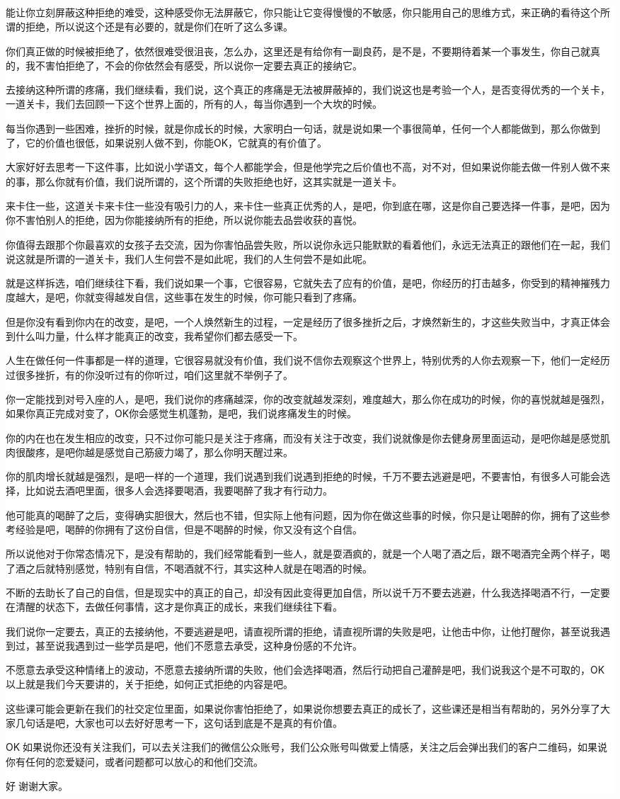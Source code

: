 能让你立刻屏蔽这种拒绝的难受，这种感受你无法屏蔽它，你只能让它变得慢慢的不敏感，你只能用自己的思维方式，来正确的看待这个所谓的拒绝，所以说这个还是有必要的，就是你们在听了这么多课。

你们真正做的时候被拒绝了，依然很难受很沮丧，怎么办，这里还是有给你有一副良药，是不是，不要期待着某一个事发生，你自己就真的，我不害怕拒绝了，不会的你依然会有感受，所以说你一定要去真正的接纳它。

去接纳这种所谓的疼痛，我们继续看，我们说，这个真正的疼痛是无法被屏蔽掉的，我们说这也是考验一个人，是否变得优秀的一个关卡，一道关卡，我们去回顾一下这个世界上面的，所有的人，每当你遇到一个大坎的时候。

每当你遇到一些困难，挫折的时候，就是你成长的时候，大家明白一句话，就是说如果一个事很简单，任何一个人都能做到，那么你做到了，它的价值也很低，如果说别人做不到，你能OK，它就真的有价值了。

大家好好去思考一下这件事，比如说小学语文，每个人都能学会，但是他学完之后价值也不高，对不对，但如果说你能去做一件别人做不来的事，那么你就有价值，我们说所谓的，这个所谓的失败拒绝也好，这其实就是一道关卡。

来卡住一些，这道关卡来卡住一些没有吸引力的人，来卡住一些真正优秀的人，是吧，你到底在哪，这是你自己要选择一件事，是吧，因为你不害怕别人的拒绝，因为你能接纳所有的拒绝，所以说你能去品尝收获的喜悦。

你值得去跟那个你最喜欢的女孩子去交流，因为你害怕品尝失败，所以说你永远只能默默的看着他们，永远无法真正的跟他们在一起，我们说这就是所谓的一道关卡，我们人生何尝不是如此呢，我们的人生何尝不是如此呢。

就是这样拆选，咱们继续往下看，我们说如果一个事，它很容易，它就失去了应有的价值，是吧，你经历的打击越多，你受到的精神摧残力度越大，是吧，你就变得越发自信，这些事在发生的时候，你可能只看到了疼痛。

但是你没有看到你内在的改变，是吧，一个人焕然新生的过程，一定是经历了很多挫折之后，才焕然新生的，才这些失败当中，才真正体会到什么叫力量，什么样才能真正的改变，我希望你们都去感受一下。

人生在做任何一件事都是一样的道理，它很容易就没有价值，我们说不信你去观察这个世界上，特别优秀的人你去观察一下，他们一定经历过很多挫折，有的你没听过有的你听过，咱们这里就不举例子了。

你一定能找到对号入座的人，是吧，我们说你的疼痛越深，你的改变就越发深刻，难度越大，那么你在成功的时候，你的喜悦就越是强烈，如果你真正完成对变了，OK你会感觉生机蓬勃，是吧，我们说疼痛发生的时候。

你的内在也在发生相应的改变，只不过你可能只是关注于疼痛，而没有关注于改变，我们说就像是你去健身房里面运动，是吧你越是感觉肌肉很酸疼，是吧你越是感觉自己筋疲力竭了，那么你明天醒过来。

你的肌肉增长就越是强烈，是吧一样的一个道理，我们说遇到我们说遇到拒绝的时候，千万不要去逃避是吧，不要害怕，有很多人可能会选择，比如说去酒吧里面，很多人会选择要喝酒，我要喝醉了我才有行动力。

他可能真的喝醉了之后，变得确实胆很大，然后也不错，但实际上他有问题，因为你在做这些事的时候，你只是让喝醉的你，拥有了这些参考经验是吧，喝醉的你拥有了这份自信，但是不喝醉的时候，你又没有这个自信。

所以说他对于你常态情况下，是没有帮助的，我们经常能看到一些人，就是耍酒疯的，就是一个人喝了酒之后，跟不喝酒完全两个样子，喝了酒之后就特别感觉，特别有自信，不喝酒就不行，其实这种人就是在喝酒的时候。

不断的去助长了自己的自信，但是现实中的真正的自己，却没有因此变得更加自信，所以说千万不要去逃避，什么我选择喝酒不行，一定要在清醒的状态下，去做任何事情，这才是你真正的成长，来我们继续往下看。

我们说你一定要去，真正的去接纳他，不要逃避是吧，请直视所谓的拒绝，请直视所谓的失败是吧，让他击中你，让他打醒你，甚至说我遇到过，甚至说我遇到过一些学员是吧，他们不愿意去承受，这种身份感的不允许。

不愿意去承受这种情绪上的波动，不愿意去接纳所谓的失败，他们会选择喝酒，然后行动把自己灌醉是吧，我们说我这个是不可取的，OK 以上就是我们今天要讲的，关于拒绝，如何正式拒绝的内容是吧。

这些课可能会更新在我们的社交定位里面，如果说你害怕拒绝了，如果说你想要去真正的成长了，这些课还是相当有帮助的，另外分享了大家几句话是吧，大家也可以去好好思考一下，这句话到底是不是真的有价值。

OK 如果说你还没有关注我们，可以去关注我们的微信公众账号，我们公众账号叫做爱上情感，关注之后会弹出我们的客户二维码，如果说你有任何的恋爱疑问，或者问题都可以放心的和他们交流。

好 谢谢大家。